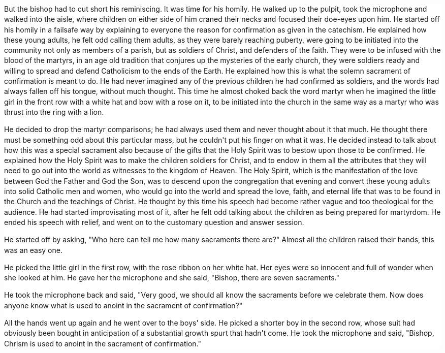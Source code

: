 But the bishop had to cut short his reminiscing. It was time for his
homily. He walked up to the pulpit, took the microphone and walked into
the aisle, where children on either side of him craned their necks and
focused their doe-eyes upon him. He started off his homily in a failsafe
way by explaining to everyone the reason for confirmation as given in
the catechism. He explained how these young adults, he felt odd calling
them adults, as they were barely reaching puberty, were going to be
initiated into the community not only as members of a parish, but as
soldiers of Christ, and defenders of the faith. They were to be infused
with the blood of the martyrs, in an age old tradition that conjures up
the mysteries of the early church, they were soldiers ready and willing
to spread and defend Catholicism to the ends of the Earth. He explained
how this is what the solemn sacrament of confirmation is meant to do. He
had never imagined any of the previous children he had confirmed as
soldiers, and the words had always fallen off his tongue, without much
thought. This time he almost choked back the word martyr when he
imagined the little girl in the front row with a white hat and bow with
a rose on it, to be initiated into the church in the same way as a
martyr who was thrust into the ring with a lion.

He decided to drop the martyr comparisons; he had always used them and
never thought about it that much. He thought there must be something odd
about this particular mass, but he couldn't put his finger on what it
was. He decided instead to talk about how this was a special sacrament
also because of the gifts that the Holy Spirit was to bestow upon those
to be confirmed. He explained how the Holy Spirit was to make the
children soldiers for Christ, and to endow in them all the attributes
that they will need to go out into the world as witnesses to the kingdom
of Heaven. The Holy Spirit, which is the manifestation of the love
between God the Father and God the Son, was to descend upon the
congregation that evening and convert these young adults into solid
Catholic men and women, who would go into the world and spread the love,
faith, and eternal life that was to be found in the Church and the
teachings of Christ. He thought by this time his speech had become
rather vague and too theological for the audience. He had started
improvisating most of it, after he felt odd talking about the children
as being prepared for martyrdom. He ended his speech with relief, and
went on to the customary question and answer session.

He started off by asking, "Who here can tell me how many sacraments
there are?" Almost all the children raised their hands, this was an easy
one.

He picked the little girl in the first row, with the rose ribbon on her
white hat. Her eyes were so innocent and full of wonder when she looked
at him. He gave her the microphone and she said, "Bishop, there are
seven sacraments."

He took the microphone back and said, "Very good, we should all know the
sacraments before we celebrate them. Now does anyone know what is used
to anoint in the sacrament of confirmation?"

All the hands went up again and he went over to the boys' side. He
picked a shorter boy in the second row, whose suit had obviously been
bought in anticipation of a substantial growth spurt that hadn't come.
He took the microphone and said, "Bishop, Chrism is used to anoint in
the sacrament of confirmation."
